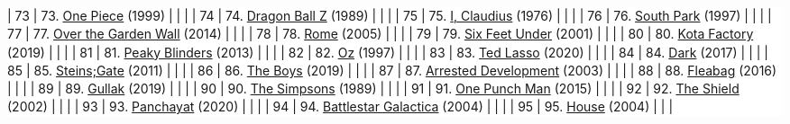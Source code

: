 | 73   | 73. [One Piece](https://www.imdb.com/title/tt0388629/?pf_rd_m=A2FGELUUNOQJNL&pf_rd_p=12230b0e-0e00-43ed-9e59-8d5353703cce&pf_rd_r=85RBDR1FQXNDCWGCAF8T&pf_rd_s=center-1&pf_rd_t=15506&pf_rd_i=toptv&ref_=chttvtp_tt_73) (1999) |                 |      |
| 74   | 74. [Dragon Ball Z](https://www.imdb.com/title/tt0121220/?pf_rd_m=A2FGELUUNOQJNL&pf_rd_p=12230b0e-0e00-43ed-9e59-8d5353703cce&pf_rd_r=85RBDR1FQXNDCWGCAF8T&pf_rd_s=center-1&pf_rd_t=15506&pf_rd_i=toptv&ref_=chttvtp_tt_74) (1989) |                 |      |
| 75   | 75. [I, Claudius](https://www.imdb.com/title/tt0074006/?pf_rd_m=A2FGELUUNOQJNL&pf_rd_p=12230b0e-0e00-43ed-9e59-8d5353703cce&pf_rd_r=85RBDR1FQXNDCWGCAF8T&pf_rd_s=center-1&pf_rd_t=15506&pf_rd_i=toptv&ref_=chttvtp_tt_75) (1976) |                 |      |
| 76   | 76. [South Park](https://www.imdb.com/title/tt0121955/?pf_rd_m=A2FGELUUNOQJNL&pf_rd_p=12230b0e-0e00-43ed-9e59-8d5353703cce&pf_rd_r=85RBDR1FQXNDCWGCAF8T&pf_rd_s=center-1&pf_rd_t=15506&pf_rd_i=toptv&ref_=chttvtp_tt_76) (1997) |                 |      |
| 77   | 77. [Over the Garden Wall](https://www.imdb.com/title/tt3718778/?pf_rd_m=A2FGELUUNOQJNL&pf_rd_p=12230b0e-0e00-43ed-9e59-8d5353703cce&pf_rd_r=85RBDR1FQXNDCWGCAF8T&pf_rd_s=center-1&pf_rd_t=15506&pf_rd_i=toptv&ref_=chttvtp_tt_77) (2014) |                 |      |
| 78   | 78. [Rome](https://www.imdb.com/title/tt0384766/?pf_rd_m=A2FGELUUNOQJNL&pf_rd_p=12230b0e-0e00-43ed-9e59-8d5353703cce&pf_rd_r=85RBDR1FQXNDCWGCAF8T&pf_rd_s=center-1&pf_rd_t=15506&pf_rd_i=toptv&ref_=chttvtp_tt_78) (2005) |                 |      |
| 79   | 79. [Six Feet Under](https://www.imdb.com/title/tt0248654/?pf_rd_m=A2FGELUUNOQJNL&pf_rd_p=12230b0e-0e00-43ed-9e59-8d5353703cce&pf_rd_r=85RBDR1FQXNDCWGCAF8T&pf_rd_s=center-1&pf_rd_t=15506&pf_rd_i=toptv&ref_=chttvtp_tt_79) (2001) |                 |      |
| 80   | 80. [Kota Factory](https://www.imdb.com/title/tt9432978/?pf_rd_m=A2FGELUUNOQJNL&pf_rd_p=12230b0e-0e00-43ed-9e59-8d5353703cce&pf_rd_r=85RBDR1FQXNDCWGCAF8T&pf_rd_s=center-1&pf_rd_t=15506&pf_rd_i=toptv&ref_=chttvtp_tt_80) (2019) |                 |      |
| 81   | 81. [Peaky Blinders](https://www.imdb.com/title/tt2442560/?pf_rd_m=A2FGELUUNOQJNL&pf_rd_p=12230b0e-0e00-43ed-9e59-8d5353703cce&pf_rd_r=85RBDR1FQXNDCWGCAF8T&pf_rd_s=center-1&pf_rd_t=15506&pf_rd_i=toptv&ref_=chttvtp_tt_81) (2013) |                 |      |
| 82   | 82. [Oz](https://www.imdb.com/title/tt0118421/?pf_rd_m=A2FGELUUNOQJNL&pf_rd_p=12230b0e-0e00-43ed-9e59-8d5353703cce&pf_rd_r=85RBDR1FQXNDCWGCAF8T&pf_rd_s=center-1&pf_rd_t=15506&pf_rd_i=toptv&ref_=chttvtp_tt_82) (1997) |                 |      |
| 83   | 83. [Ted Lasso](https://www.imdb.com/title/tt10986410/?pf_rd_m=A2FGELUUNOQJNL&pf_rd_p=12230b0e-0e00-43ed-9e59-8d5353703cce&pf_rd_r=85RBDR1FQXNDCWGCAF8T&pf_rd_s=center-1&pf_rd_t=15506&pf_rd_i=toptv&ref_=chttvtp_tt_83) (2020) |                 |      |
| 84   | 84. [Dark](https://www.imdb.com/title/tt5753856/?pf_rd_m=A2FGELUUNOQJNL&pf_rd_p=12230b0e-0e00-43ed-9e59-8d5353703cce&pf_rd_r=85RBDR1FQXNDCWGCAF8T&pf_rd_s=center-1&pf_rd_t=15506&pf_rd_i=toptv&ref_=chttvtp_tt_84) (2017) |                 |      |
| 85   | 85. [Steins;Gate](https://www.imdb.com/title/tt1910272/?pf_rd_m=A2FGELUUNOQJNL&pf_rd_p=12230b0e-0e00-43ed-9e59-8d5353703cce&pf_rd_r=85RBDR1FQXNDCWGCAF8T&pf_rd_s=center-1&pf_rd_t=15506&pf_rd_i=toptv&ref_=chttvtp_tt_85) (2011) |                 |      |
| 86   | 86. [The Boys](https://www.imdb.com/title/tt1190634/?pf_rd_m=A2FGELUUNOQJNL&pf_rd_p=12230b0e-0e00-43ed-9e59-8d5353703cce&pf_rd_r=85RBDR1FQXNDCWGCAF8T&pf_rd_s=center-1&pf_rd_t=15506&pf_rd_i=toptv&ref_=chttvtp_tt_86) (2019) |                 |      |
| 87   | 87. [Arrested Development](https://www.imdb.com/title/tt0367279/?pf_rd_m=A2FGELUUNOQJNL&pf_rd_p=12230b0e-0e00-43ed-9e59-8d5353703cce&pf_rd_r=85RBDR1FQXNDCWGCAF8T&pf_rd_s=center-1&pf_rd_t=15506&pf_rd_i=toptv&ref_=chttvtp_tt_87) (2003) |                 |      |
| 88   | 88. [Fleabag](https://www.imdb.com/title/tt5687612/?pf_rd_m=A2FGELUUNOQJNL&pf_rd_p=12230b0e-0e00-43ed-9e59-8d5353703cce&pf_rd_r=85RBDR1FQXNDCWGCAF8T&pf_rd_s=center-1&pf_rd_t=15506&pf_rd_i=toptv&ref_=chttvtp_tt_88) (2016) |                 |      |
| 89   | 89. [Gullak](https://www.imdb.com/title/tt10530900/?pf_rd_m=A2FGELUUNOQJNL&pf_rd_p=12230b0e-0e00-43ed-9e59-8d5353703cce&pf_rd_r=85RBDR1FQXNDCWGCAF8T&pf_rd_s=center-1&pf_rd_t=15506&pf_rd_i=toptv&ref_=chttvtp_tt_89) (2019) |                 |      |
| 90   | 90. [The Simpsons](https://www.imdb.com/title/tt0096697/?pf_rd_m=A2FGELUUNOQJNL&pf_rd_p=12230b0e-0e00-43ed-9e59-8d5353703cce&pf_rd_r=85RBDR1FQXNDCWGCAF8T&pf_rd_s=center-1&pf_rd_t=15506&pf_rd_i=toptv&ref_=chttvtp_tt_90) (1989) |                 |      |
| 91   | 91. [One Punch Man](https://www.imdb.com/title/tt4508902/?pf_rd_m=A2FGELUUNOQJNL&pf_rd_p=12230b0e-0e00-43ed-9e59-8d5353703cce&pf_rd_r=85RBDR1FQXNDCWGCAF8T&pf_rd_s=center-1&pf_rd_t=15506&pf_rd_i=toptv&ref_=chttvtp_tt_91) (2015) |                 |      |
| 92   | 92. [The Shield](https://www.imdb.com/title/tt0286486/?pf_rd_m=A2FGELUUNOQJNL&pf_rd_p=12230b0e-0e00-43ed-9e59-8d5353703cce&pf_rd_r=85RBDR1FQXNDCWGCAF8T&pf_rd_s=center-1&pf_rd_t=15506&pf_rd_i=toptv&ref_=chttvtp_tt_92) (2002) |                 |      |
| 93   | 93. [Panchayat](https://www.imdb.com/title/tt12004706/?pf_rd_m=A2FGELUUNOQJNL&pf_rd_p=12230b0e-0e00-43ed-9e59-8d5353703cce&pf_rd_r=85RBDR1FQXNDCWGCAF8T&pf_rd_s=center-1&pf_rd_t=15506&pf_rd_i=toptv&ref_=chttvtp_tt_93) (2020) |                 |      |
| 94   | 94. [Battlestar Galactica](https://www.imdb.com/title/tt0407362/?pf_rd_m=A2FGELUUNOQJNL&pf_rd_p=12230b0e-0e00-43ed-9e59-8d5353703cce&pf_rd_r=85RBDR1FQXNDCWGCAF8T&pf_rd_s=center-1&pf_rd_t=15506&pf_rd_i=toptv&ref_=chttvtp_tt_94) (2004) |                 |      |
| 95   | 95. [House](https://www.imdb.com/title/tt0412142/?pf_rd_m=A2FGELUUNOQJNL&pf_rd_p=12230b0e-0e00-43ed-9e59-8d5353703cce&pf_rd_r=85RBDR1FQXNDCWGCAF8T&pf_rd_s=center-1&pf_rd_t=15506&pf_rd_i=toptv&ref_=chttvtp_tt_95) (2004) |                 |      |